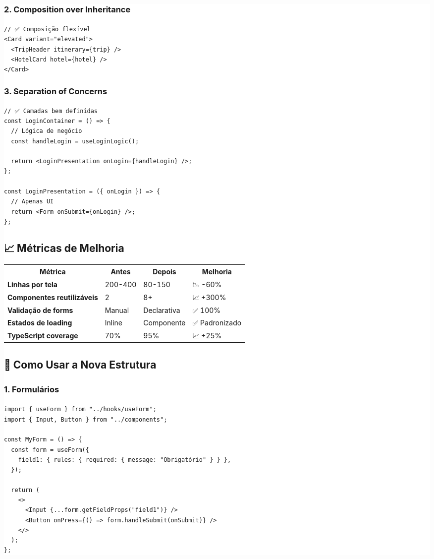 ### 2. **Composition over Inheritance**

```tsx
// ✅ Composição flexível
<Card variant="elevated">
  <TripHeader itinerary={trip} />
  <HotelCard hotel={hotel} />
</Card>
```

### 3. **Separation of Concerns**

```tsx
// ✅ Camadas bem definidas
const LoginContainer = () => {
  // Lógica de negócio
  const handleLogin = useLoginLogic();

  return <LoginPresentation onLogin={handleLogin} />;
};

const LoginPresentation = ({ onLogin }) => {
  // Apenas UI
  return <Form onSubmit={onLogin} />;
};
```

## 📈 **Métricas de Melhoria**

| Métrica                       | Antes   | Depois      | Melhoria       |
| ----------------------------- | ------- | ----------- | -------------- |
| **Linhas por tela**           | 200-400 | 80-150      | 📉 -60%        |
| **Componentes reutilizáveis** | 2       | 8+          | 📈 +300%       |
| **Validação de forms**        | Manual  | Declarativa | ✅ 100%        |
| **Estados de loading**        | Inline  | Componente  | ✅ Padronizado |
| **TypeScript coverage**       | 70%     | 95%         | 📈 +25%        |

## 🔧 **Como Usar a Nova Estrutura**

### 1. **Formulários**

```tsx
import { useForm } from "../hooks/useForm";
import { Input, Button } from "../components";

const MyForm = () => {
  const form = useForm({
    field1: { rules: { required: { message: "Obrigatório" } } },
  });

  return (
    <>
      <Input {...form.getFieldProps("field1")} />
      <Button onPress={() => form.handleSubmit(onSubmit)} />
    </>
  );
};
```

